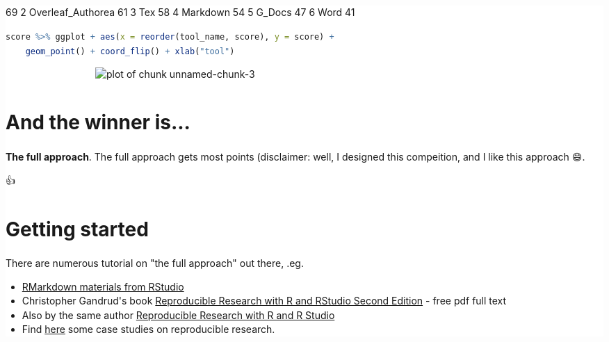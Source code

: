 <td style='text-align: center;'>69</td>
</tr>
<tr>
<td style='text-align: left;'>2</td>
<td style='text-align: center;'>Overleaf_Authorea</td>
<td style='text-align: center;'>61</td>
</tr>
<tr>
<td style='text-align: left;'>3</td>
<td style='text-align: center;'>Tex</td>
<td style='text-align: center;'>58</td>
</tr>
<tr>
<td style='text-align: left;'>4</td>
<td style='text-align: center;'>Markdown</td>
<td style='text-align: center;'>54</td>
</tr>
<tr>
<td style='text-align: left;'>5</td>
<td style='text-align: center;'>G_Docs</td>
<td style='text-align: center;'>47</td>
</tr>
<tr>
<td style='border-bottom: 2px solid grey; text-align: left;'>6</td>
<td style='border-bottom: 2px solid grey; text-align: center;'>Word</td>
<td style='border-bottom: 2px solid grey; text-align: center;'>41</td>
</tr>
</tbody>
</table>


```r
score %>% ggplot + aes(x = reorder(tool_name, score), y = score) + 
    geom_point() + coord_flip() + xlab("tool")
```

<img src="https://sebastiansauer.github.io/images/2017-04-26/unnamed-chunk-3-1.png" title="plot of chunk unnamed-chunk-3" alt="plot of chunk unnamed-chunk-3" width="70%" style="display: block; margin: auto;" />


# And the winner is...

**The full approach**. The full approach gets most points (disclaimer: well, I designed this compeition, and I like this approach 😄.


:+1:


# Getting started

There are numerous tutorial on "the full approach" out there, .eg.

- [RMarkdown materials from RStudio](http://rmarkdown.rstudio.com)
- Christopher Gandrud's book [Reproducible Research with R and RStudio Second Edition](https://englianhu.files.wordpress.com/2016/01/reproducible-research-with-r-and-studio-2nd-edition.pdf) - free pdf full text
- Also by the same author [Reproducible Research with R and R Studio](https://books.google.de/books/about/Reproducible_Research_with_R_and_R_Studi.html?id=u-nuzKGvoZwC&source=kp_cover&redir_esc=y) 
- Find [here](https://www.practicereproducibleresearch.org/case-studies/barbera.html) some case studies on reproducible research.


